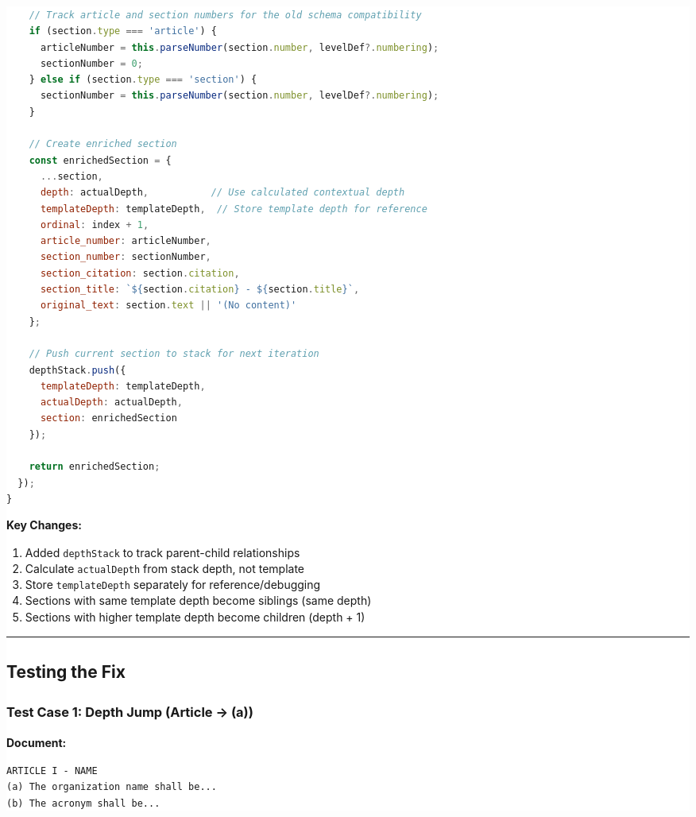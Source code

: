 ```javascript
    // Track article and section numbers for the old schema compatibility
    if (section.type === 'article') {
      articleNumber = this.parseNumber(section.number, levelDef?.numbering);
      sectionNumber = 0;
    } else if (section.type === 'section') {
      sectionNumber = this.parseNumber(section.number, levelDef?.numbering);
    }

    // Create enriched section
    const enrichedSection = {
      ...section,
      depth: actualDepth,           // Use calculated contextual depth
      templateDepth: templateDepth,  // Store template depth for reference
      ordinal: index + 1,
      article_number: articleNumber,
      section_number: sectionNumber,
      section_citation: section.citation,
      section_title: `${section.citation} - ${section.title}`,
      original_text: section.text || '(No content)'
    };

    // Push current section to stack for next iteration
    depthStack.push({
      templateDepth: templateDepth,
      actualDepth: actualDepth,
      section: enrichedSection
    });

    return enrichedSection;
  });
}
```

**Key Changes:**
1. Added `depthStack` to track parent-child relationships
2. Calculate `actualDepth` from stack depth, not template
3. Store `templateDepth` separately for reference/debugging
4. Sections with same template depth become siblings (same depth)
5. Sections with higher template depth become children (depth + 1)

---

## Testing the Fix

### Test Case 1: Depth Jump (Article → (a))

**Document:**
```
ARTICLE I - NAME
(a) The organization name shall be...
(b) The acronym shall be...
```
